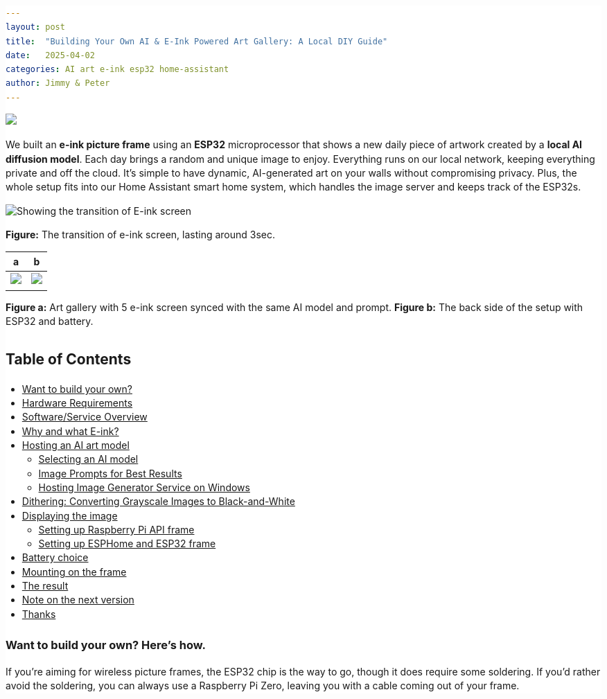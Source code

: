 ```yaml
---
layout: post
title:  "Building Your Own AI & E-Ink Powered Art Gallery: A Local DIY Guide"
date:   2025-04-02
categories: AI art e-ink esp32 home-assistant
author: Jimmy & Peter
---
```


![]({{site.baseurl}}/assets/images/eink_art/photos/front_double_landscapes.jpg)

We built an **e-ink picture frame** using an **ESP32** microprocessor that shows a new daily piece of artwork created by a **local AI diffusion model**.
Each day brings a random and unique image to enjoy. Everything runs on our local network, keeping everything private and off the cloud. It’s simple to have dynamic, AI-generated art on your walls without compromising privacy. Plus, the whole setup fits into our Home Assistant smart home system, which handles the image server and keeps track of the ESP32s.

![Showing the transition of E-ink screen]({{site.baseurl}}/assets/images/eink_art/video/output2.gif)

**Figure:** The transition of e-ink screen, lasting around 3sec.

| a | b |
| --- | --- |
| ![]({{site.baseurl}}/assets/images/eink_art/photos/front_fem.jpg) | ![]({{site.baseurl}}/assets/images/eink_art/photos/backside_tape.jpg) |

**Figure a:** Art gallery with 5 e-ink screen synced with the same AI model and prompt. **Figure b:** The back side of the setup with ESP32 and battery.

## Table of Contents
- [Want to build your own?](#want-to-build-your-own-heres-how)
- [Hardware Requirements](#hardware-requirements)
- [Software/Service Overview](#softwareservice-overview)
- [Why and what E-ink?](#why-and-what-e-ink)
- [Hosting an AI art model](#hosting-an-ai-art-model)
  - [Selecting an AI model](#selecting-an-ai-model)
  - [Image Prompts for Best Results](#image-prompts-for-best-results)
  - [Hosting Image Generator Service on Windows](#hosting-image-generator-service-on-windows)
- [Dithering: Converting Grayscale Images to Black-and-White](#dithering-converting-grayscale-images-to-black-and-white)
- [Displaying the image](#displaying-the-image)
  - [Setting up Raspberry Pi API frame](#setting-up-raspberry-pi-api-frame)
  - [Setting up ESPHome and ESP32 frame](#setting-up-esphome-and-esp32-frame)
- [Battery choice](#battery-choice)
- [Mounting on the frame](#mounting-on-the-frame)
- [The result](#the-result)
- [Note on the next version](#note-on-the-next-version)
- [Thanks](#thanks)

### Want to build your own? Here’s how.
If you’re aiming for wireless picture frames, the ESP32 chip is the way to go, though it does require some soldering.
If you’d rather avoid the soldering, you can always use a Raspberry Pi Zero, leaving you with a cable coming out of your frame.

